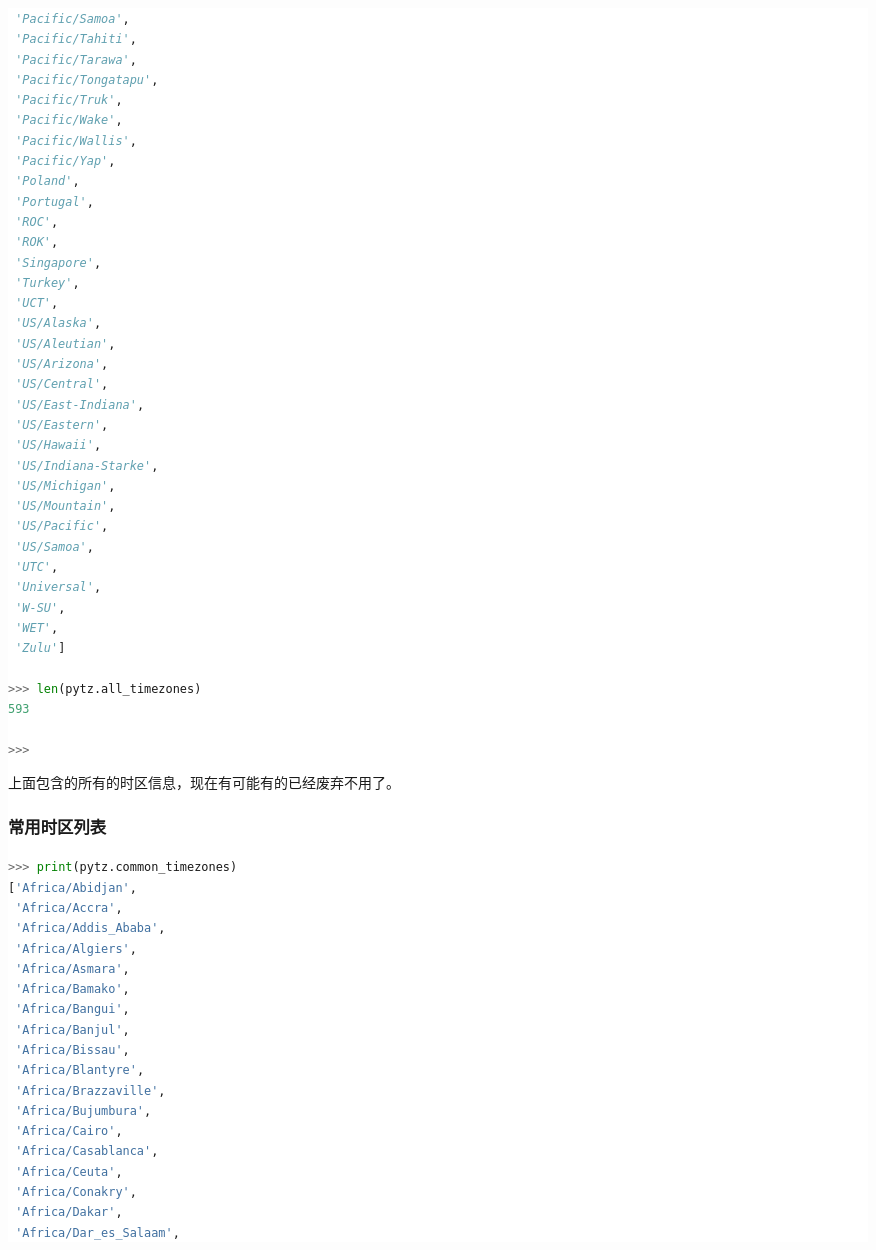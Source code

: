 ```python
 'Pacific/Samoa',
 'Pacific/Tahiti',
 'Pacific/Tarawa',
 'Pacific/Tongatapu',
 'Pacific/Truk',
 'Pacific/Wake',
 'Pacific/Wallis',
 'Pacific/Yap',
 'Poland',
 'Portugal',
 'ROC',
 'ROK',
 'Singapore',
 'Turkey',
 'UCT',
 'US/Alaska',
 'US/Aleutian',
 'US/Arizona',
 'US/Central',
 'US/East-Indiana',
 'US/Eastern',
 'US/Hawaii',
 'US/Indiana-Starke',
 'US/Michigan',
 'US/Mountain',
 'US/Pacific',
 'US/Samoa',
 'UTC',
 'Universal',
 'W-SU',
 'WET',
 'Zulu']

>>> len(pytz.all_timezones)
593

>>>
```

上面包含的所有的时区信息，现在有可能有的已经废弃不用了。

### 常用时区列表



```python
>>> print(pytz.common_timezones)
['Africa/Abidjan',
 'Africa/Accra',
 'Africa/Addis_Ababa',
 'Africa/Algiers',
 'Africa/Asmara',
 'Africa/Bamako',
 'Africa/Bangui',
 'Africa/Banjul',
 'Africa/Bissau',
 'Africa/Blantyre',
 'Africa/Brazzaville',
 'Africa/Bujumbura',
 'Africa/Cairo',
 'Africa/Casablanca',
 'Africa/Ceuta',
 'Africa/Conakry',
 'Africa/Dakar',
 'Africa/Dar_es_Salaam',
```
